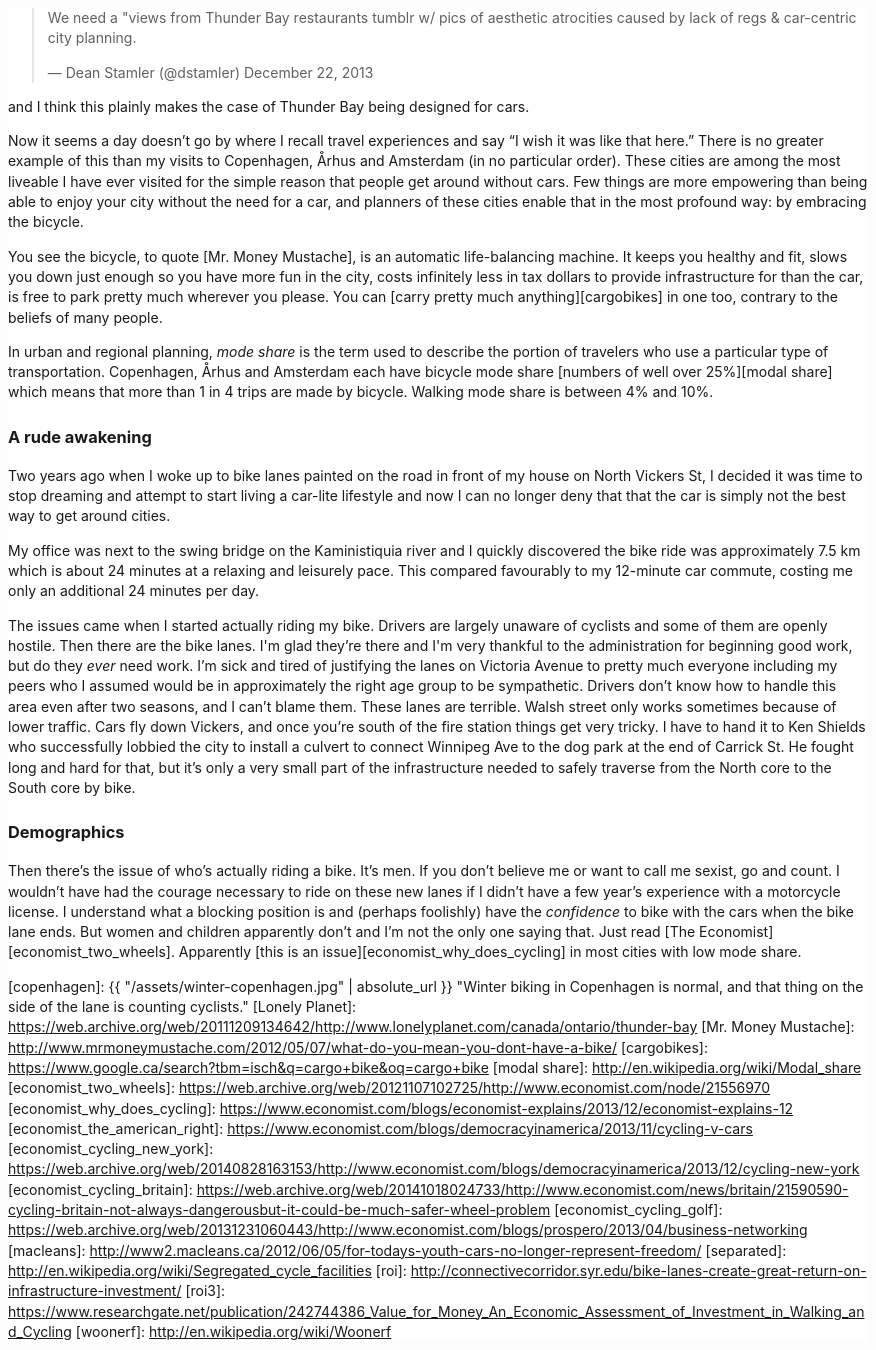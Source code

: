 >We need a "views from Thunder Bay restaurants tumblr w/ pics of aesthetic atrocities caused by lack of regs & car-centric city planning.
>
>&mdash; Dean Stamler (@dstamler) December 22, 2013

and I think this plainly makes the case of Thunder Bay being designed for cars.

Now it seems a day doesn’t go by where I recall travel experiences and say “I wish it was like that here.”  There is no greater example of this than my visits to Copenhagen, Århus and Amsterdam (in no particular order).  These cities are among the most liveable I have ever visited for the simple reason that people get around without cars.  Few things are more empowering than being able to enjoy your city without the need for a car, and planners of these cities enable that in the most profound way: by embracing the bicycle.

You see the bicycle, to quote [Mr. Money Mustache], is an automatic life-balancing machine.  It keeps you healthy and fit, slows you down just enough so you have more fun in the city, costs infinitely less in tax dollars to provide infrastructure for than the car, is free to park pretty much wherever you please.  You can [carry pretty much anything][cargobikes] in one too, contrary to the beliefs of many people.

In urban and regional planning, _mode share_ is the term used to describe the portion of travelers who use a particular type of transportation.  Copenhagen, Århus and Amsterdam each have bicycle mode share [numbers of well over 25%][modal share] which means that more than 1 in 4 trips are made by bicycle. Walking mode share is between 4% and 10%.

### A rude awakening

Two years ago when I woke up to bike lanes painted on the road in front of my house on North Vickers St, I decided it was time to stop dreaming and attempt to start living a car-lite lifestyle and now I can no longer deny that that the car is simply not the best way to get around cities.

My office was next to the swing bridge on the Kaministiquia river and I quickly discovered the bike ride was approximately 7.5 km which is about 24 minutes at a relaxing and leisurely pace.  This compared favourably to my 12-minute car commute, costing me only an additional 24 minutes per day.

The issues came when I started actually riding my bike.  Drivers are largely unaware of cyclists and some of them are openly hostile.  Then there are the bike lanes.  I'm glad they’re there and I'm very thankful to the administration for beginning good work, but do they _ever_ need work.  I’m sick and tired of justifying the lanes on Victoria Avenue to pretty much everyone including my peers who I assumed would be in approximately the right age group to be sympathetic.  Drivers don’t know how to handle this area even after two seasons, and I can’t blame them.  These lanes are terrible.  Walsh street only works sometimes because of lower traffic.  Cars fly down Vickers, and once you’re south of the fire station things get very tricky.  I have to hand it to Ken Shields who successfully lobbied the city to install a culvert to connect Winnipeg Ave to the dog park at the end of Carrick St.  He fought long and hard for that, but it’s only a very small part of the infrastructure needed to safely traverse from the North core to the South core by bike.

### Demographics

Then there’s the issue of who’s actually riding a bike.  It’s men.  If you don’t believe me or want to call me sexist, go and count.  I wouldn’t have had the courage necessary to ride on these new lanes if I didn’t have a few year’s experience with a motorcycle license.  I understand what a blocking position is and (perhaps foolishly) have the _confidence_ to bike with the cars when the bike lane ends.  But women and children apparently don’t and I’m not the only one saying that.  Just read [The Economist][economist_two_wheels].  Apparently [this is an issue][economist_why_does_cycling] in most cities with low mode share.


[copenhagen]: {{ "/assets/winter-copenhagen.jpg" | absolute_url }} "Winter biking in Copenhagen is normal, and that thing on the side of the lane is counting cyclists."
[Lonely Planet]: https://web.archive.org/web/20111209134642/http://www.lonelyplanet.com/canada/ontario/thunder-bay
[Mr. Money Mustache]: http://www.mrmoneymustache.com/2012/05/07/what-do-you-mean-you-dont-have-a-bike/
[cargobikes]: https://www.google.ca/search?tbm=isch&q=cargo+bike&oq=cargo+bike
[modal share]: http://en.wikipedia.org/wiki/Modal_share
[economist_two_wheels]: https://web.archive.org/web/20121107102725/http://www.economist.com/node/21556970
[economist_why_does_cycling]: https://www.economist.com/blogs/economist-explains/2013/12/economist-explains-12
[economist_the_american_right]: https://www.economist.com/blogs/democracyinamerica/2013/11/cycling-v-cars
[economist_cycling_new_york]: https://web.archive.org/web/20140828163153/http://www.economist.com/blogs/democracyinamerica/2013/12/cycling-new-york
[economist_cycling_britain]: https://web.archive.org/web/20141018024733/http://www.economist.com/news/britain/21590590-cycling-britain-not-always-dangerousbut-it-could-be-much-safer-wheel-problem
[economist_cycling_golf]: https://web.archive.org/web/20131231060443/http://www.economist.com/blogs/prospero/2013/04/business-networking
[macleans]: http://www2.macleans.ca/2012/06/05/for-todays-youth-cars-no-longer-represent-freedom/
[separated]: http://en.wikipedia.org/wiki/Segregated_cycle_facilities
[roi]: http://connectivecorridor.syr.edu/bike-lanes-create-great-return-on-infrastructure-investment/
[roi3]: https://www.researchgate.net/publication/242744386_Value_for_Money_An_Economic_Assessment_of_Investment_in_Walking_and_Cycling
[woonerf]: http://en.wikipedia.org/wiki/Woonerf